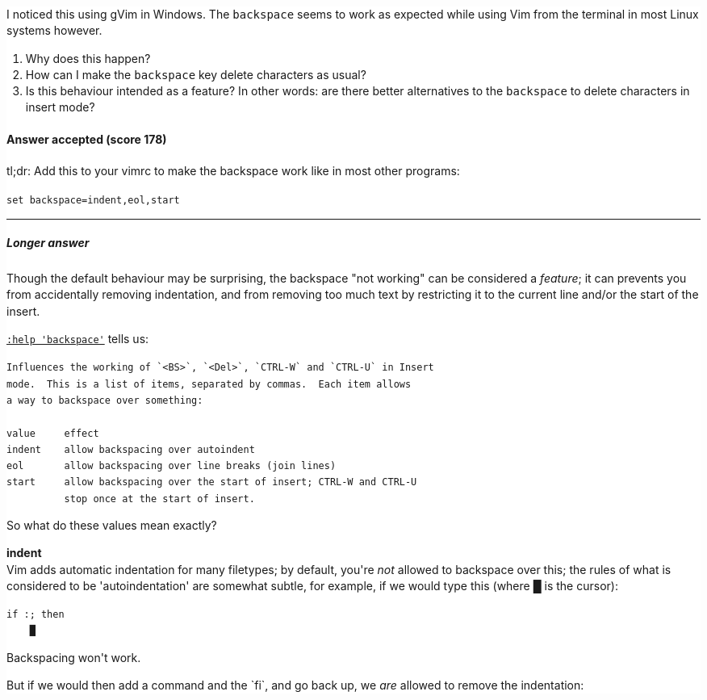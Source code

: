 <p>I noticed this using gVim in Windows.
The <kbd>backspace</kbd> seems to work as expected while using Vim from the terminal in most Linux systems however.</p>

<ol>
<li>Why does this happen?</li>
<li>How can I make the <kbd>backspace</kbd> key delete characters as usual?</li>
<li>Is this behaviour intended as a feature? In other words: are there better alternatives to the <kbd>backspace</kbd> to delete characters in insert mode?</li>
</ol>

#### Answer accepted (score 178)
tl;dr: Add this to your vimrc to make the backspace work like in most other programs:  

```vim
set backspace=indent,eol,start
```

<hr>

<h5>Longer answer</h1>

Though the default behaviour may be surprising, the backspace "not working" can be considered a <em>feature</em>; it can prevents you from accidentally removing indentation, and from removing too much text by restricting it to the current line and/or the start of the insert.  

<a href="http://vimhelp.appspot.com/options.txt.html#%27backspace%27" rel="noreferrer">`:help 'backspace'`</a> tells us:  

```vim
Influences the working of `<BS>`, `<Del>`, `CTRL-W` and `CTRL-U` in Insert
mode.  This is a list of items, separated by commas.  Each item allows
a way to backspace over something:

value     effect
indent    allow backspacing over autoindent
eol       allow backspacing over line breaks (join lines)
start     allow backspacing over the start of insert; CTRL-W and CTRL-U
          stop once at the start of insert.
```

So what do these values mean exactly?  

<p><strong>indent</strong><br>
Vim adds automatic indentation for many filetypes; by default, you're <em>not</em>
allowed to backspace over this; the rules of what is considered to be
'autoindentation' are somewhat subtle, for example, if we would type this (where
█ is the cursor):</p>

```vim
if :; then
    █
```

Backspacing won't work.  

<p>But if we would then add a command and the `fi`, and go back up, we <em>are</em>
allowed to remove the indentation:</p>
